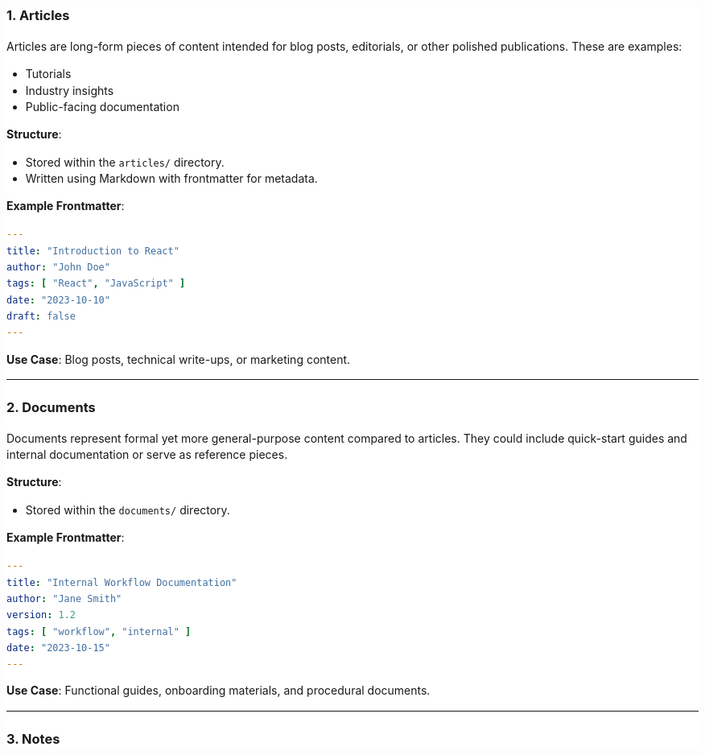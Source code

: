 ### **1. Articles**

Articles are long-form pieces of content intended for blog posts, editorials, or other polished publications. These are
examples:

- Tutorials
- Industry insights
- Public-facing documentation

**Structure**:

- Stored within the `articles/` directory.
- Written using Markdown with frontmatter for metadata.

**Example Frontmatter**:

```yaml
---
title: "Introduction to React"
author: "John Doe"
tags: [ "React", "JavaScript" ]
date: "2023-10-10"
draft: false
---
```

**Use Case**: Blog posts, technical write-ups, or marketing content.

---

### **2. Documents**

Documents represent formal yet more general-purpose content compared to articles. They could include quick-start guides
and internal documentation or serve as reference pieces.

**Structure**:

- Stored within the `documents/` directory.

**Example Frontmatter**:

```yaml
---
title: "Internal Workflow Documentation"
author: "Jane Smith"
version: 1.2
tags: [ "workflow", "internal" ]
date: "2023-10-15"
---
```

**Use Case**: Functional guides, onboarding materials, and procedural documents.

---

### **3. Notes**
